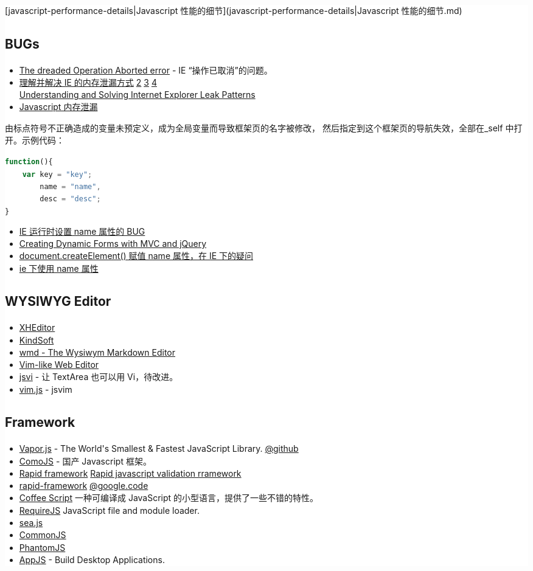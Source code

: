 [javascript-performance-details|Javascript 性能的细节](javascript-performance-details|Javascript 性能的细节.md)

## BUGs

* [The dreaded Operation Aborted error](http://www.nczonline.net/blog/2008/03/17/the-dreaded-operation-aborted-error/) - IE “操作已取消”的问题。
* [理解并解决 IE 的内存泄漏方式](http://birdshome.cnblogs.com/archive/2006/05/28/IE_MemoryLeak.html)
    [2](http://birdshome.cnblogs.com/archive/2006/06/01/ClosureReferences.html)
    [3](http://birdshome.cnblogs.com/archive/2006/06/17/Cross_Page_Leaks.html)
    [4](http://birdshome.cnblogs.com/archive/2006/06/30/Pseudo_Leaks.html)<br />
    [Understanding and Solving Internet Explorer Leak Patterns](http://msdn.microsoft.com/en-us/library/bb250448.aspx)
* [Javascript 内存泄漏](http://adamlu.com/?p=418)

由标点符号不正确造成的变量未预定义，成为全局变量而导致框架页的名字被修改，
然后指定到这个框架页的导航失效，全部在_self 中打开。示例代码：

```javascript
function(){
    var key = "key";
        name = "name",
        desc = "desc";
}
```

* [IE 运行时设置 name 属性的 BUG](http://blog.guitarbean.com/2009/07/setting-the-name-attribute-in-internet-explorer.html)
* [Creating Dynamic Forms with MVC and jQuery](http://weblogs.asp.net/jacqueseloff/archive/2009/04/17/creating-dynamic-forms-with-mvc-and-jquery.aspx)
* [document.createElement() 赋值 name 属性，在 IE 下的疑问](http://bbs.51js.com/viewthread.php?tid=62544)
* [ie 下使用 name 属性](http://q.sohu.com/forum/5/topic/2691378)

## WYSIWYG Editor

* [XHEditor](http://code.google.com/p/xheditor/)
* [KindSoft](http://www.kindsoft.net/)
* [wmd - The Wysiwym Markdown Editor](http://wmd-editor.com/)
* [Vim-like Web Editor](http://mynoteweb.com/)
* [jsvi](http://gpl.internetconnection.net/vi/) - 让 TextArea 也可以用 Vi，待改进。
* [vim.js](http://www.migniot.com/jsvim/) - jsvim

## Framework

* [Vapor.js](http://vaporjs.com/) - The World's Smallest & Fastest JavaScript Library.
    [@github](http://github.com/madrobby/vapor.js)
* [ComoJS](http://www.comojs.com/) - 国产 Javascript 框架。
* [Rapid framework](http://code.google.com/p/rapid-framework/)
    [Rapid javascript validation rramework](http://code.google.com/p/rapid-validation/)
* [rapid-framework](http://www.rapid-framework.org.cn/)
    [@google.code](http://code.google.com/p/rapid-framework/)
* [Coffee Script](http://jashkenas.github.com/coffee-script/)
    一种可编译成 JavaScript 的小型语言，提供了一些不错的特性。
* [RequireJS](http://requirejs.org/) JavaScript file and module loader.
* [sea.js](http://seajs.org/)
* [CommonJS](http://www.commonjs.org/)
* [PhantomJS](http://www.phantomjs.org/)
* [AppJS](http://appjs.org/) - Build Desktop Applications.
